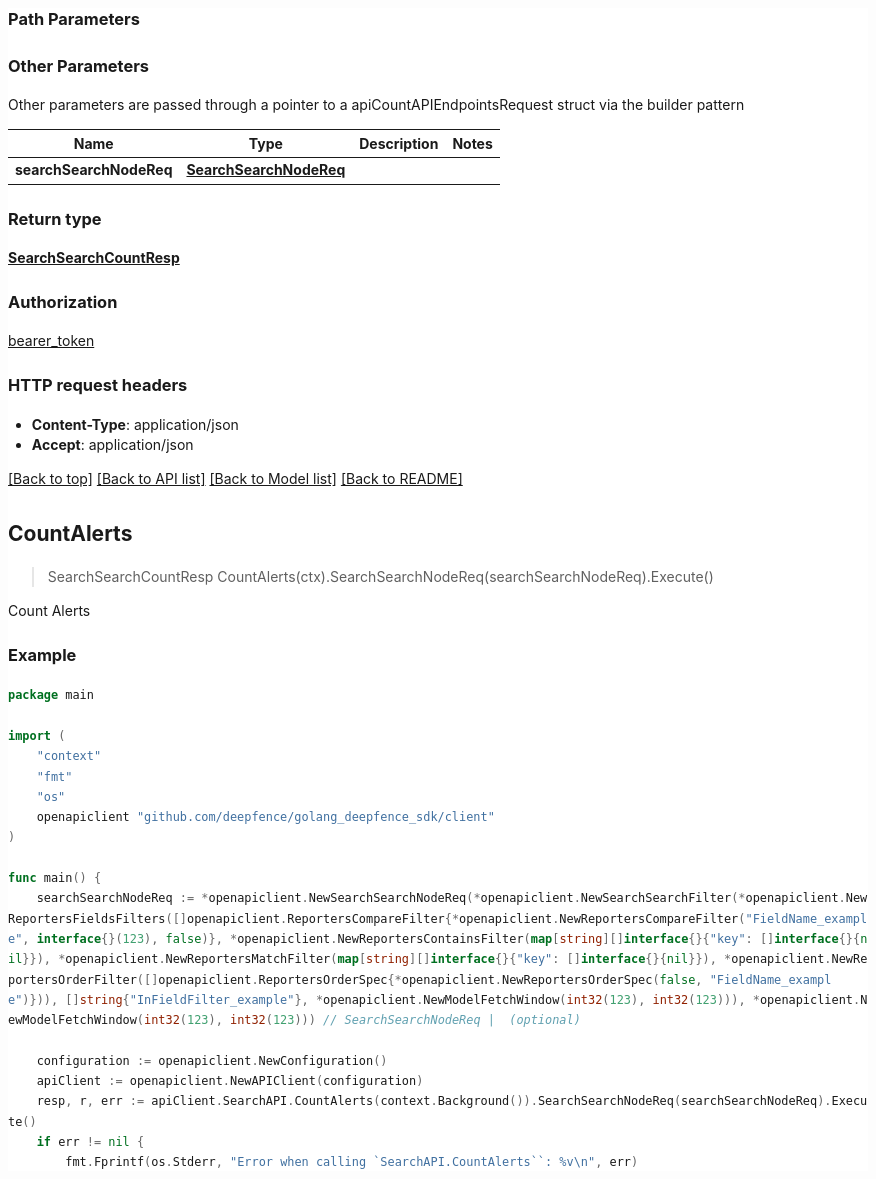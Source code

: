 ### Path Parameters



### Other Parameters

Other parameters are passed through a pointer to a apiCountAPIEndpointsRequest struct via the builder pattern


Name | Type | Description  | Notes
------------- | ------------- | ------------- | -------------
 **searchSearchNodeReq** | [**SearchSearchNodeReq**](SearchSearchNodeReq.md) |  | 

### Return type

[**SearchSearchCountResp**](SearchSearchCountResp.md)

### Authorization

[bearer_token](../README.md#bearer_token)

### HTTP request headers

- **Content-Type**: application/json
- **Accept**: application/json

[[Back to top]](#) [[Back to API list]](../README.md#documentation-for-api-endpoints)
[[Back to Model list]](../README.md#documentation-for-models)
[[Back to README]](../README.md)


## CountAlerts

> SearchSearchCountResp CountAlerts(ctx).SearchSearchNodeReq(searchSearchNodeReq).Execute()

Count Alerts



### Example

```go
package main

import (
	"context"
	"fmt"
	"os"
	openapiclient "github.com/deepfence/golang_deepfence_sdk/client"
)

func main() {
	searchSearchNodeReq := *openapiclient.NewSearchSearchNodeReq(*openapiclient.NewSearchSearchFilter(*openapiclient.NewReportersFieldsFilters([]openapiclient.ReportersCompareFilter{*openapiclient.NewReportersCompareFilter("FieldName_example", interface{}(123), false)}, *openapiclient.NewReportersContainsFilter(map[string][]interface{}{"key": []interface{}{nil}}), *openapiclient.NewReportersMatchFilter(map[string][]interface{}{"key": []interface{}{nil}}), *openapiclient.NewReportersOrderFilter([]openapiclient.ReportersOrderSpec{*openapiclient.NewReportersOrderSpec(false, "FieldName_example")})), []string{"InFieldFilter_example"}, *openapiclient.NewModelFetchWindow(int32(123), int32(123))), *openapiclient.NewModelFetchWindow(int32(123), int32(123))) // SearchSearchNodeReq |  (optional)

	configuration := openapiclient.NewConfiguration()
	apiClient := openapiclient.NewAPIClient(configuration)
	resp, r, err := apiClient.SearchAPI.CountAlerts(context.Background()).SearchSearchNodeReq(searchSearchNodeReq).Execute()
	if err != nil {
		fmt.Fprintf(os.Stderr, "Error when calling `SearchAPI.CountAlerts``: %v\n", err)
```